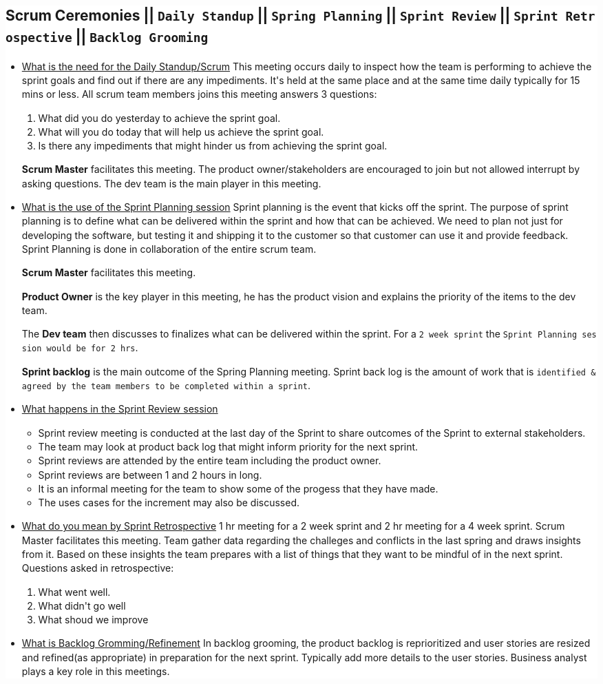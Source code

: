 
## **Scrum Ceremonies || ``Daily Standup`` ||  ``Spring Planning`` || ``Sprint Review`` || ``Sprint Retrospective`` || ``Backlog Grooming``**

* [What is the need for the Daily Standup/Scrum](https://tcsglobal.udemy.com/course/agile-fundamentals-scrum-kanban-scrumban/learn/lecture/12488544#questions) This meeting occurs daily to inspect how the team is performing to achieve the sprint goals and find out if there are any impediments. It's held at the same place and at the same time daily typically for 15 mins or less. All scrum team members joins this meeting answers 3 questions:
    1. What did you do yesterday to achieve the sprint goal.
    2. What will you do today that will help us achieve the sprint goal.
    3. Is there any impediments that might hinder us from achieving the sprint goal.
  
    **Scrum Master** facilitates this meeting. The product owner/stakeholders are encouraged to join but not allowed interrupt by asking questions. The dev team is the main player in this meeting.
* [What is the use of the Sprint Planning session](https://tcsglobal.udemy.com/course/agile-fundamentals-scrum-kanban-scrumban/learn/lecture/12488548#questions) Sprint planning is the event that kicks off the sprint. The purpose of sprint planning is to define what can be delivered within the sprint and how that can be achieved. We need to plan not just for developing the software, but testing it and shipping it to the customer so that customer can use it and provide feedback. Sprint Planning is done in collaboration of the entire scrum team. 
  
    **Scrum Master** facilitates this meeting. 
    
    **Product Owner** is the key player in this meeting, he has the product vision and explains the priority of the items to the dev team. 
  
    The **Dev team** then discusses to finalizes what can be delivered within the sprint. For a ``2 week sprint`` the ``Sprint Planning session would be for 2 hrs``.

    **Sprint backlog** is the main outcome of the Spring Planning meeting. Sprint back log is the amount of work that is ``identified & agreed by the team members to be completed within a sprint``.

* [What happens in the Sprint Review session](https://tcsglobal.udemy.com/course/agile-fundamentals-scrum-kanban-scrumban/learn/lecture/12488550#questions) 
    * Sprint review meeting is conducted at the last day of the Sprint to share outcomes of the Sprint to external stakeholders. 
    * The team may look at product back log that might inform priority for the next sprint. 
    * Sprint reviews are attended by the entire team including the product owner. 
    * Sprint reviews are between 1 and 2 hours in long. 
    * It is an informal meeting for the team to show some of the progess that they have made. 
    * The uses cases for the increment may also be discussed.

* [What do you mean by Sprint Retrospective](https://tcsglobal.udemy.com/course/agile-fundamentals-scrum-kanban-scrumban/learn/lecture/12488552#overview) 1 hr meeting for a 2 week sprint and 2 hr meeting for a 4 week sprint. Scrum Master facilitates this meeting. Team gather data regarding the challeges and conflicts in the last spring and draws insights from it. Based on these insights the team prepares with a list of things that they want to be mindful of in the next sprint.
  Questions asked in retrospective:
    1. What went well.
    2. What didn't go well
    3. What shoud we improve
* [What is Backlog Gromming/Refinement](https://tcsglobal.udemy.com/course/agile-fundamentals-scrum-kanban-scrumban/learn/lecture/12488554#overview) In backlog grooming, the product backlog is reprioritized and user stories are resized and refined(as appropriate) in preparation for the next sprint. Typically add more details to the user stories. Business analyst plays a key role in this meetings.<br/>
  